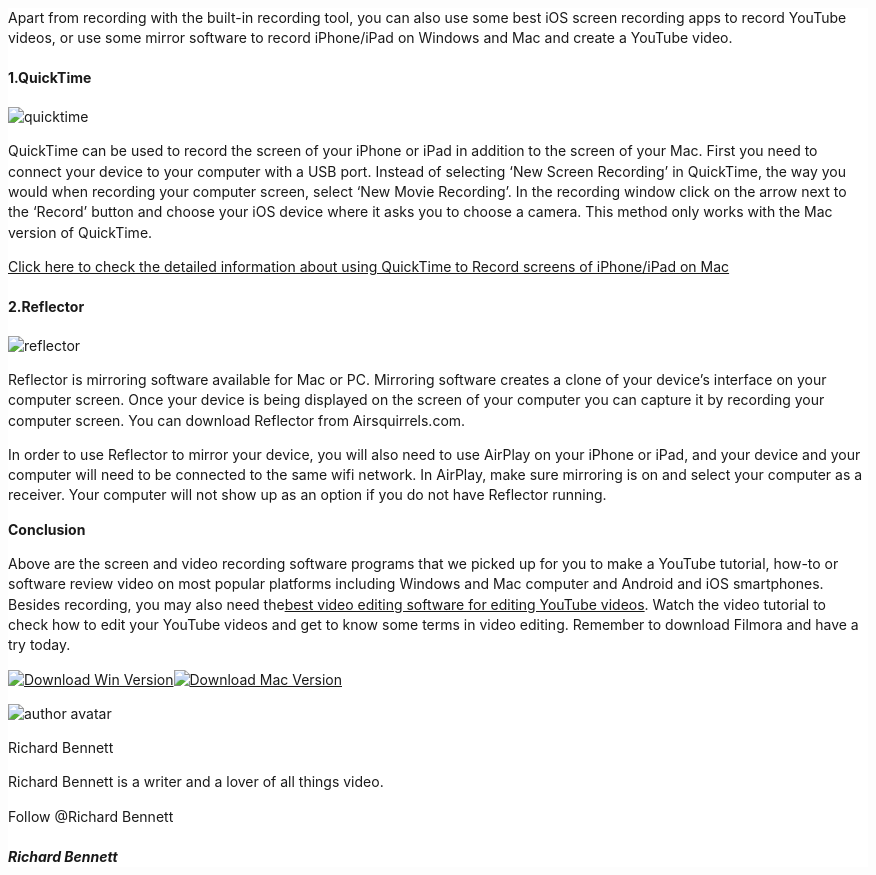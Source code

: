 Apart from recording with the built-in recording tool, you can also use some best iOS screen recording apps to record YouTube videos, or use some mirror software to record iPhone/iPad on Windows and Mac and create a YouTube video.

#### 1.QuickTime

![quicktime](https://images.wondershare.com/filmora/article-images/screen-recorder-QuickTimeiOS.JPG)

QuickTime can be used to record the screen of your iPhone or iPad in addition to the screen of your Mac. First you need to connect your device to your computer with a USB port. Instead of selecting ‘New Screen Recording’ in QuickTime, the way you would when recording your computer screen, select ‘New Movie Recording’. In the recording window click on the arrow next to the ‘Record’ button and choose your iOS device where it asks you to choose a camera. This method only works with the Mac version of QuickTime.

[Click here to check the detailed information about using QuickTime to Record screens of iPhone/iPad on Mac](https://tools.techidaily.com/wondershare/filmora/download/)

#### 2.Reflector

![reflector](https://images.wondershare.com/filmora/article-images/screen-recorder-Reflector.JPG)

Reflector is mirroring software available for Mac or PC. Mirroring software creates a clone of your device’s interface on your computer screen. Once your device is being displayed on the screen of your computer you can capture it by recording your computer screen. You can download Reflector from Airsquirrels.com.

In order to use Reflector to mirror your device, you will also need to use AirPlay on your iPhone or iPad, and your device and your computer will need to be connected to the same wifi network. In AirPlay, make sure mirroring is on and select your computer as a receiver. Your computer will not show up as an option if you do not have Reflector running.

**Conclusion**

Above are the screen and video recording software programs that we picked up for you to make a YouTube tutorial, how-to or software review video on most popular platforms including Windows and Mac computer and Android and iOS smartphones. Besides recording, you may also need the[best video editing software for editing YouTube videos](https://tools.techidaily.com/wondershare/filmora/download/). Watch the video tutorial to check how to edit your YouTube videos and get to know some terms in video editing. Remember to download Filmora and have a try today.

[![Download Win Version](https://images.wondershare.com/filmora/guide/download-btn-win.jpg)](https://tools.techidaily.com/wondershare/filmora/download/)[![Download Mac Version](https://images.wondershare.com/filmora/guide/download-btn-mac.jpg)](https://tools.techidaily.com/wondershare/filmora/download/)

![author avatar](https://images.wondershare.com/filmora/article-images/richard-bennett.jpg)

Richard Bennett

Richard Bennett is a writer and a lover of all things video.

Follow @Richard Bennett

##### Richard Bennett
